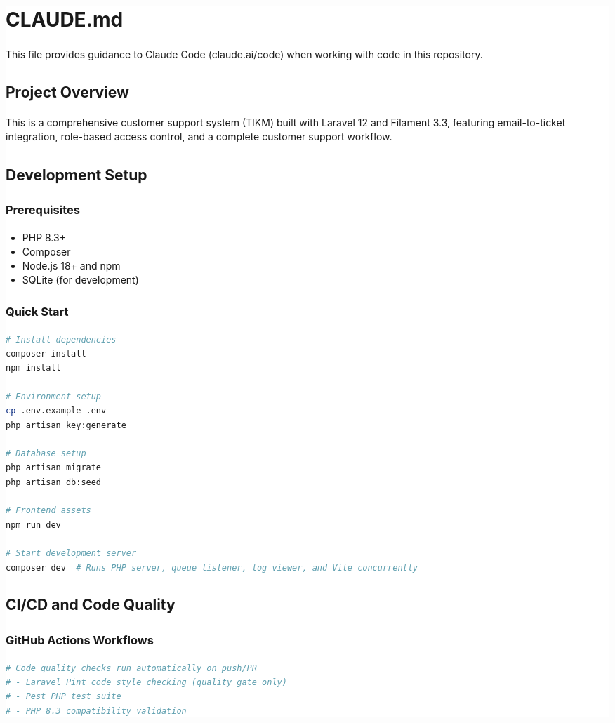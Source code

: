 # CLAUDE.md

This file provides guidance to Claude Code (claude.ai/code) when working with code in this repository.

## Project Overview

This is a comprehensive customer support system (TIKM) built with Laravel 12 and Filament 3.3, featuring email-to-ticket integration, role-based access control, and a complete customer support workflow.

## Development Setup

### Prerequisites
- PHP 8.3+
- Composer
- Node.js 18+ and npm
- SQLite (for development)

### Quick Start

```bash
# Install dependencies
composer install
npm install

# Environment setup
cp .env.example .env
php artisan key:generate

# Database setup
php artisan migrate
php artisan db:seed

# Frontend assets
npm run dev

# Start development server
composer dev  # Runs PHP server, queue listener, log viewer, and Vite concurrently
```

## CI/CD and Code Quality

### GitHub Actions Workflows
```bash
# Code quality checks run automatically on push/PR
# - Laravel Pint code style checking (quality gate only)
# - Pest PHP test suite
# - PHP 8.3 compatibility validation
```
